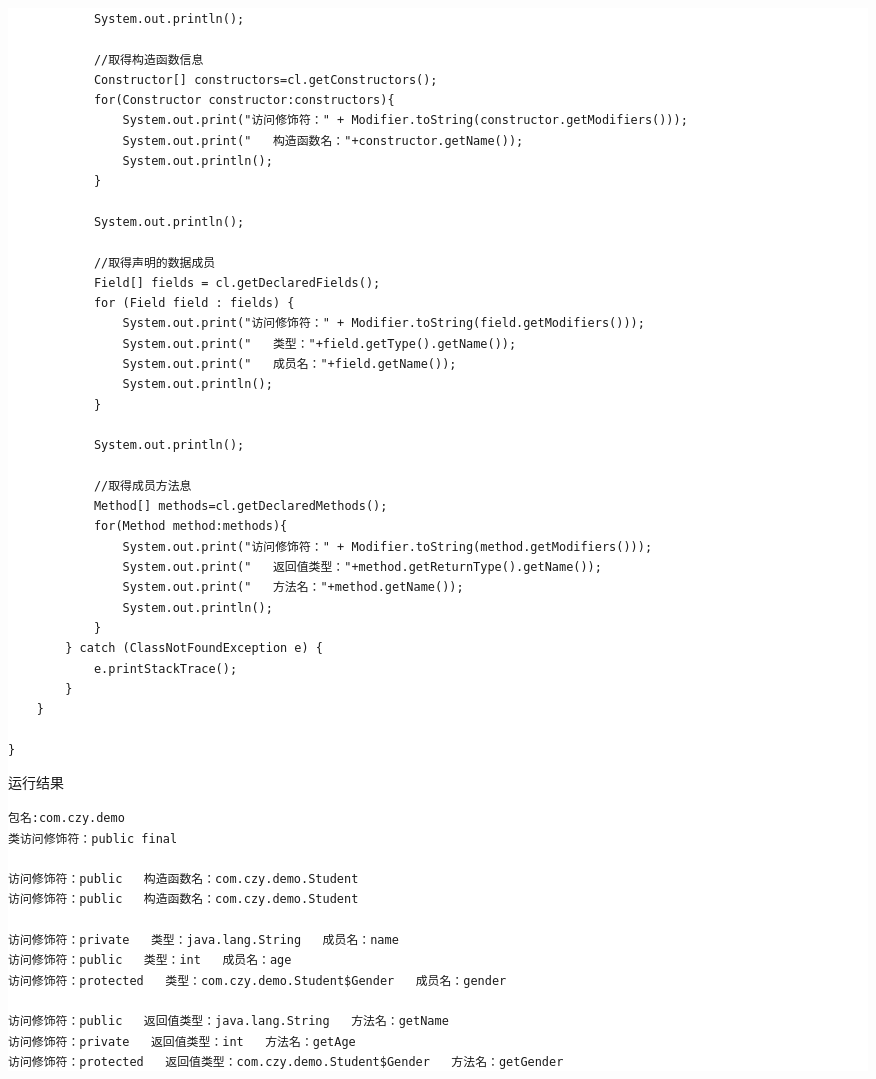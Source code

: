 ```
			System.out.println();
			
			//取得构造函数信息
			Constructor[] constructors=cl.getConstructors();
			for(Constructor constructor:constructors){
				System.out.print("访问修饰符：" + Modifier.toString(constructor.getModifiers()));
				System.out.print("   构造函数名："+constructor.getName());
				System.out.println();
			}
			
			System.out.println();
			
			//取得声明的数据成员
			Field[] fields = cl.getDeclaredFields();
			for (Field field : fields) {
				System.out.print("访问修饰符：" + Modifier.toString(field.getModifiers()));
				System.out.print("   类型："+field.getType().getName());
				System.out.print("   成员名："+field.getName());
				System.out.println();
			}
			
			System.out.println();
			
			//取得成员方法息
			Method[] methods=cl.getDeclaredMethods();
			for(Method method:methods){
				System.out.print("访问修饰符：" + Modifier.toString(method.getModifiers()));
				System.out.print("   返回值类型："+method.getReturnType().getName());
				System.out.print("   方法名："+method.getName());
				System.out.println();
			}
		} catch (ClassNotFoundException e) {
			e.printStackTrace();
		}
	}

}
```
运行结果

```
包名:com.czy.demo
类访问修饰符：public final

访问修饰符：public   构造函数名：com.czy.demo.Student
访问修饰符：public   构造函数名：com.czy.demo.Student

访问修饰符：private   类型：java.lang.String   成员名：name
访问修饰符：public   类型：int   成员名：age
访问修饰符：protected   类型：com.czy.demo.Student$Gender   成员名：gender

访问修饰符：public   返回值类型：java.lang.String   方法名：getName
访问修饰符：private   返回值类型：int   方法名：getAge
访问修饰符：protected   返回值类型：com.czy.demo.Student$Gender   方法名：getGender

```
